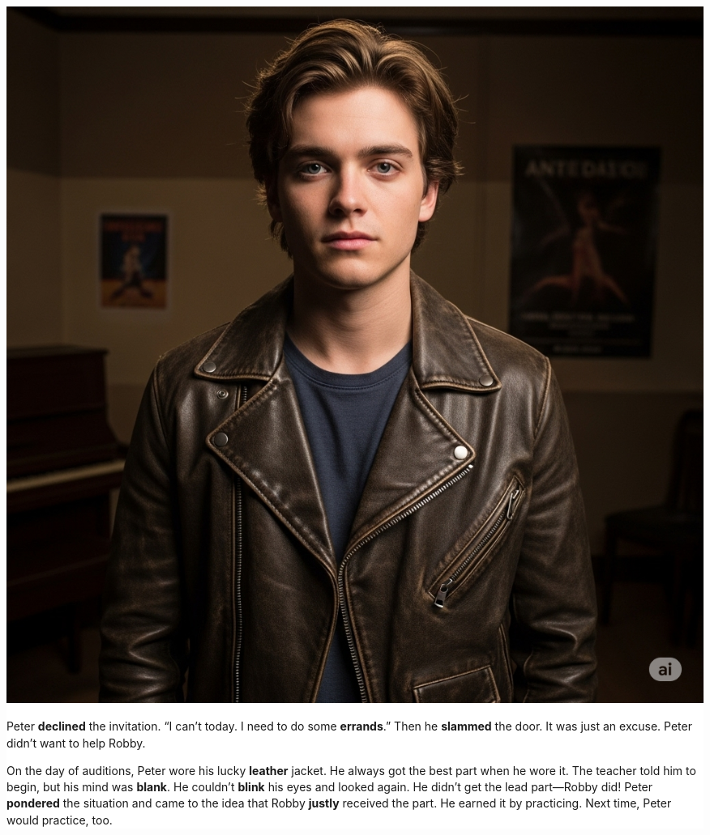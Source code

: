 ![alt text](eew-4-18/26.png)

Peter **declined** the invitation. “I can’t today. I need to do some **errands**.” Then he **slammed** the door. It was just an excuse. Peter didn’t want to help Robby.

On the day of auditions, Peter wore his lucky **leather** jacket. He always got the best part when he wore it. The teacher told him to begin, but his mind was **blank**. He couldn’t **blink** his eyes and looked again. He didn’t get the lead part—Robby did! Peter **pondered** the situation and came to the idea that Robby **justly** received the part. He earned it by practicing. Next time, Peter would practice, too.
